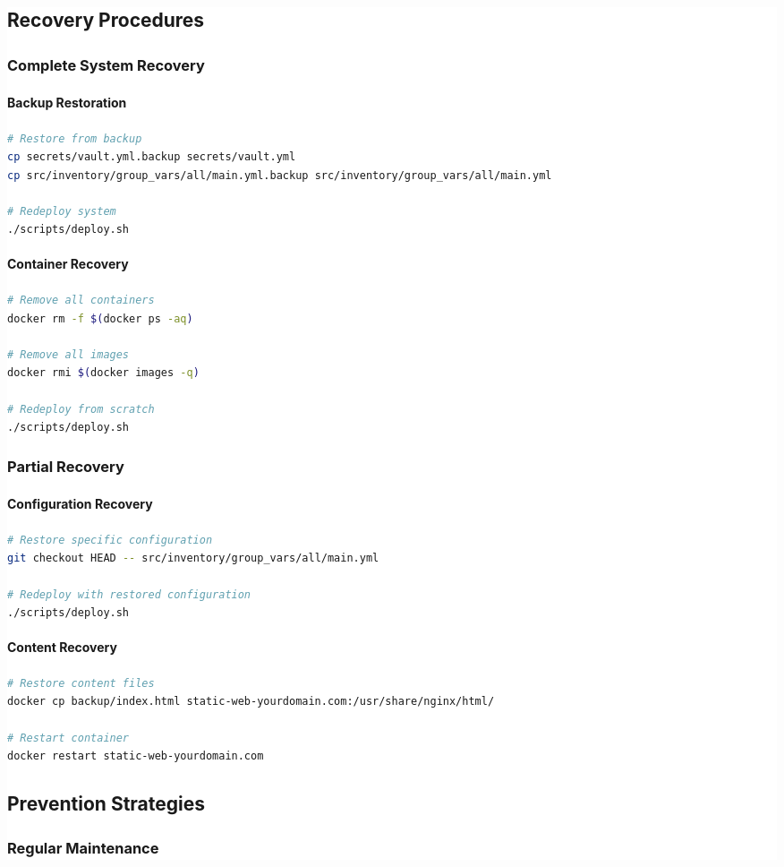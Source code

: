 ## Recovery Procedures

### Complete System Recovery

#### Backup Restoration

```bash
# Restore from backup
cp secrets/vault.yml.backup secrets/vault.yml
cp src/inventory/group_vars/all/main.yml.backup src/inventory/group_vars/all/main.yml

# Redeploy system
./scripts/deploy.sh
```

#### Container Recovery

```bash
# Remove all containers
docker rm -f $(docker ps -aq)

# Remove all images
docker rmi $(docker images -q)

# Redeploy from scratch
./scripts/deploy.sh
```

### Partial Recovery

#### Configuration Recovery

```bash
# Restore specific configuration
git checkout HEAD -- src/inventory/group_vars/all/main.yml

# Redeploy with restored configuration
./scripts/deploy.sh
```

#### Content Recovery

```bash
# Restore content files
docker cp backup/index.html static-web-yourdomain.com:/usr/share/nginx/html/

# Restart container
docker restart static-web-yourdomain.com
```

## Prevention Strategies

### Regular Maintenance
